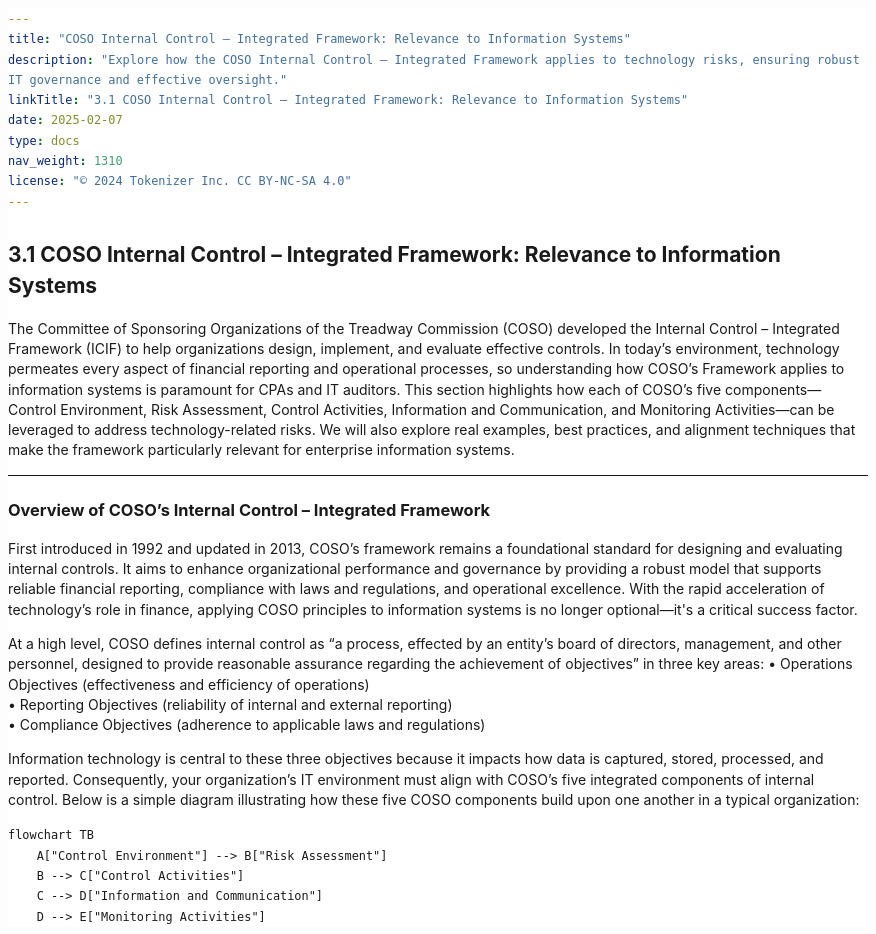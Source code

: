 ```yaml
---
title: "COSO Internal Control – Integrated Framework: Relevance to Information Systems"
description: "Explore how the COSO Internal Control – Integrated Framework applies to technology risks, ensuring robust IT governance and effective oversight."
linkTitle: "3.1 COSO Internal Control – Integrated Framework: Relevance to Information Systems"
date: 2025-02-07
type: docs
nav_weight: 1310
license: "© 2024 Tokenizer Inc. CC BY-NC-SA 4.0"
---
```


## 3.1 COSO Internal Control – Integrated Framework: Relevance to Information Systems

The Committee of Sponsoring Organizations of the Treadway Commission (COSO) developed the Internal Control – Integrated Framework (ICIF) to help organizations design, implement, and evaluate effective controls. In today’s environment, technology permeates every aspect of financial reporting and operational processes, so understanding how COSO’s Framework applies to information systems is paramount for CPAs and IT auditors. This section highlights how each of COSO’s five components—Control Environment, Risk Assessment, Control Activities, Information and Communication, and Monitoring Activities—can be leveraged to address technology-related risks. We will also explore real examples, best practices, and alignment techniques that make the framework particularly relevant for enterprise information systems.

--------------------------------------------------------------------------------

### Overview of COSO’s Internal Control – Integrated Framework

First introduced in 1992 and updated in 2013, COSO’s framework remains a foundational standard for designing and evaluating internal controls. It aims to enhance organizational performance and governance by providing a robust model that supports reliable financial reporting, compliance with laws and regulations, and operational excellence. With the rapid acceleration of technology’s role in finance, applying COSO principles to information systems is no longer optional—it's a critical success factor.

At a high level, COSO defines internal control as “a process, effected by an entity’s board of directors, management, and other personnel, designed to provide reasonable assurance regarding the achievement of objectives” in three key areas:
• Operations Objectives (effectiveness and efficiency of operations)  
• Reporting Objectives (reliability of internal and external reporting)  
• Compliance Objectives (adherence to applicable laws and regulations)  

Information technology is central to these three objectives because it impacts how data is captured, stored, processed, and reported. Consequently, your organization’s IT environment must align with COSO’s five integrated components of internal control. Below is a simple diagram illustrating how these five COSO components build upon one another in a typical organization:

```mermaid
flowchart TB
    A["Control Environment"] --> B["Risk Assessment"]
    B --> C["Control Activities"]
    C --> D["Information and Communication"]
    D --> E["Monitoring Activities"]
```
